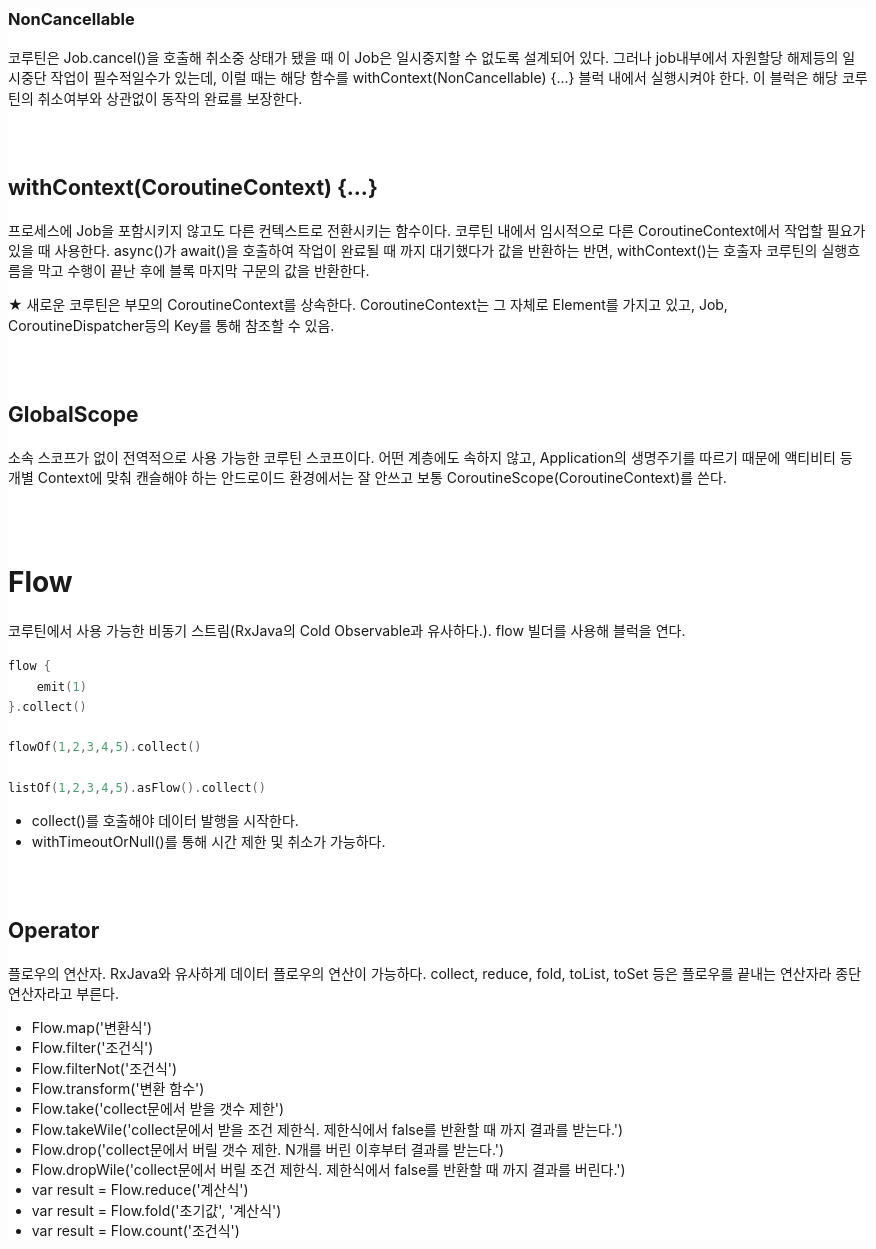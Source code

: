### NonCancellable
코루틴은 Job.cancel()을 호출해 취소중 상태가 됐을 때 이 Job은 일시중지할 수 없도록 설계되어 있다. 그러나 job내부에서 자원할당 해제등의 일시중단 작업이 필수적일수가 있는데, 이럴 때는 해당 함수를 withContext(NonCancellable) {...} 블럭 내에서 실행시켜야 한다. 이 블럭은 해당 코루틴의 취소여부와 상관없이 동작의 완료를 보장한다.

<br>

## withContext(CoroutineContext) {...}
프로세스에 Job을 포함시키지 않고도 다른 컨텍스트로 전환시키는 함수이다. 코루틴 내에서 임시적으로 다른 CoroutineContext에서 작업할 필요가 있을 때 사용한다. async()가 await()을 호출하여 작업이 완료될 때 까지 대기했다가 값을 반환하는 반면, withContext()는 호출자 코루틴의 실행흐름을 막고 수행이 끝난 후에 블록 마지막 구문의 값을 반환한다.

★ 새로운 코루틴은 부모의 CoroutineContext를 상속한다. CoroutineContext는 그 자체로 Element를 가지고 있고, Job, CoroutineDispatcher등의 Key를 통해 참조할 수 있음.

<br>

## GlobalScope
소속 스코프가 없이 전역적으로 사용 가능한 코루틴 스코프이다. 어떤 계층에도 속하지 않고, Application의 생명주기를 따르기 때문에 액티비티 등 개별 Context에 맞춰 캔슬해야 하는 안드로이드 환경에서는 잘 안쓰고 보통 CoroutineScope(CoroutineContext)를 쓴다.

<br>

# Flow
코루틴에서 사용 가능한 비동기 스트림(RxJava의 Cold Observable과 유사하다.). flow 빌더를 사용해 블럭을 연다.
~~~kotlin
flow {
    emit(1)
}.collect()

flowOf(1,2,3,4,5).collect()

listOf(1,2,3,4,5).asFlow().collect()
~~~
- collect()를 호출해야 데이터 발행을 시작한다.
- withTimeoutOrNull()를 통해 시간 제한 및 취소가 가능하다.

<br>

## Operator
플로우의 연산자. RxJava와 유사하게 데이터 플로우의 연산이 가능하다. collect, reduce, fold, toList, toSet 등은 플로우를 끝내는 연산자라 종단 연산자라고 부른다.

- Flow.map('변환식')
- Flow.filter('조건식')
- Flow.filterNot('조건식')
- Flow.transform('변환 함수')
- Flow.take('collect문에서 받을 갯수 제한')
- Flow.takeWile('collect문에서 받을 조건 제한식. 제한식에서 false를 반환할 때 까지 결과를 받는다.')
- Flow.drop('collect문에서 버릴 갯수 제한. N개를 버린 이후부터 결과를 받는다.')
- Flow.dropWile('collect문에서 버릴 조건 제한식. 제한식에서 false를 반환할 때 까지 결과를 버린다.')
- var result = Flow.reduce('계산식')
- var result = Flow.fold('초기값', '계산식')
- var result = Flow.count('조건식')
